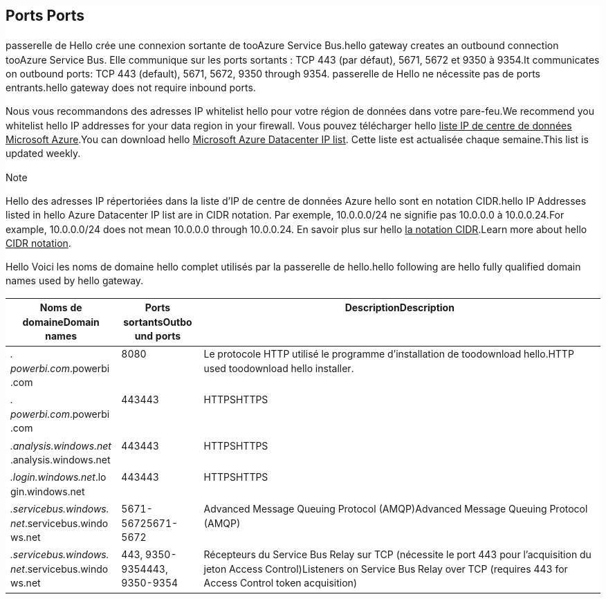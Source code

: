 ## <span data-ttu-id="1d0b4-138"><a name="ports"></a>Ports</span><span class="sxs-lookup"><span data-stu-id="1d0b4-138"><a name="ports"> </a>Ports</span></span>
<span data-ttu-id="1d0b4-139">passerelle de Hello crée une connexion sortante de tooAzure Service Bus.</span><span class="sxs-lookup"><span data-stu-id="1d0b4-139">hello gateway creates an outbound connection tooAzure Service Bus.</span></span> <span data-ttu-id="1d0b4-140">Elle communique sur les ports sortants : TCP 443 (par défaut), 5671, 5672 et 9350 à 9354.</span><span class="sxs-lookup"><span data-stu-id="1d0b4-140">It communicates on outbound ports: TCP 443 (default), 5671, 5672, 9350 through 9354.</span></span>  <span data-ttu-id="1d0b4-141">passerelle de Hello ne nécessite pas de ports entrants.</span><span class="sxs-lookup"><span data-stu-id="1d0b4-141">hello gateway does not require inbound ports.</span></span>

<span data-ttu-id="1d0b4-142">Nous vous recommandons des adresses IP whitelist hello pour votre région de données dans votre pare-feu.</span><span class="sxs-lookup"><span data-stu-id="1d0b4-142">We recommend you whitelist hello IP addresses for your data region in your firewall.</span></span> <span data-ttu-id="1d0b4-143">Vous pouvez télécharger hello [liste IP de centre de données Microsoft Azure](https://www.microsoft.com/download/details.aspx?id=41653).</span><span class="sxs-lookup"><span data-stu-id="1d0b4-143">You can download hello [Microsoft Azure Datacenter IP list](https://www.microsoft.com/download/details.aspx?id=41653).</span></span> <span data-ttu-id="1d0b4-144">Cette liste est actualisée chaque semaine.</span><span class="sxs-lookup"><span data-stu-id="1d0b4-144">This list is updated weekly.</span></span>

> [!NOTE]
> <span data-ttu-id="1d0b4-145">Hello des adresses IP répertoriées dans la liste d’IP de centre de données Azure hello sont en notation CIDR.</span><span class="sxs-lookup"><span data-stu-id="1d0b4-145">hello IP Addresses listed in hello Azure Datacenter IP list are in CIDR notation.</span></span> <span data-ttu-id="1d0b4-146">Par exemple, 10.0.0.0/24 ne signifie pas 10.0.0.0 à 10.0.0.24.</span><span class="sxs-lookup"><span data-stu-id="1d0b4-146">For example, 10.0.0.0/24 does not mean 10.0.0.0 through 10.0.0.24.</span></span> <span data-ttu-id="1d0b4-147">En savoir plus sur hello [la notation CIDR](http://whatismyipaddress.com/cidr).</span><span class="sxs-lookup"><span data-stu-id="1d0b4-147">Learn more about hello [CIDR notation](http://whatismyipaddress.com/cidr).</span></span>
>
>

<span data-ttu-id="1d0b4-148">Hello Voici les noms de domaine hello complet utilisés par la passerelle de hello.</span><span class="sxs-lookup"><span data-stu-id="1d0b4-148">hello following are hello fully qualified domain names used by hello gateway.</span></span>

| <span data-ttu-id="1d0b4-149">Noms de domaine</span><span class="sxs-lookup"><span data-stu-id="1d0b4-149">Domain names</span></span> | <span data-ttu-id="1d0b4-150">Ports sortants</span><span class="sxs-lookup"><span data-stu-id="1d0b4-150">Outbound ports</span></span> | <span data-ttu-id="1d0b4-151">Description</span><span class="sxs-lookup"><span data-stu-id="1d0b4-151">Description</span></span> |
| --- | --- | --- |
| <span data-ttu-id="1d0b4-152">*. powerbi.com</span><span class="sxs-lookup"><span data-stu-id="1d0b4-152">*.powerbi.com</span></span> |<span data-ttu-id="1d0b4-153">80</span><span class="sxs-lookup"><span data-stu-id="1d0b4-153">80</span></span> |<span data-ttu-id="1d0b4-154">Le protocole HTTP utilisé le programme d’installation de toodownload hello.</span><span class="sxs-lookup"><span data-stu-id="1d0b4-154">HTTP used toodownload hello installer.</span></span> |
| <span data-ttu-id="1d0b4-155">*. powerbi.com</span><span class="sxs-lookup"><span data-stu-id="1d0b4-155">*.powerbi.com</span></span> |<span data-ttu-id="1d0b4-156">443</span><span class="sxs-lookup"><span data-stu-id="1d0b4-156">443</span></span> |<span data-ttu-id="1d0b4-157">HTTPS</span><span class="sxs-lookup"><span data-stu-id="1d0b4-157">HTTPS</span></span> |
| <span data-ttu-id="1d0b4-158">*.analysis.windows.net</span><span class="sxs-lookup"><span data-stu-id="1d0b4-158">*.analysis.windows.net</span></span> |<span data-ttu-id="1d0b4-159">443</span><span class="sxs-lookup"><span data-stu-id="1d0b4-159">443</span></span> |<span data-ttu-id="1d0b4-160">HTTPS</span><span class="sxs-lookup"><span data-stu-id="1d0b4-160">HTTPS</span></span> |
| <span data-ttu-id="1d0b4-161">*.login.windows.net</span><span class="sxs-lookup"><span data-stu-id="1d0b4-161">*.login.windows.net</span></span> |<span data-ttu-id="1d0b4-162">443</span><span class="sxs-lookup"><span data-stu-id="1d0b4-162">443</span></span> |<span data-ttu-id="1d0b4-163">HTTPS</span><span class="sxs-lookup"><span data-stu-id="1d0b4-163">HTTPS</span></span> |
| <span data-ttu-id="1d0b4-164">*.servicebus.windows.net</span><span class="sxs-lookup"><span data-stu-id="1d0b4-164">*.servicebus.windows.net</span></span> |<span data-ttu-id="1d0b4-165">5671-5672</span><span class="sxs-lookup"><span data-stu-id="1d0b4-165">5671-5672</span></span> |<span data-ttu-id="1d0b4-166">Advanced Message Queuing Protocol (AMQP)</span><span class="sxs-lookup"><span data-stu-id="1d0b4-166">Advanced Message Queuing Protocol (AMQP)</span></span> |
| <span data-ttu-id="1d0b4-167">*.servicebus.windows.net</span><span class="sxs-lookup"><span data-stu-id="1d0b4-167">*.servicebus.windows.net</span></span> |<span data-ttu-id="1d0b4-168">443, 9350-9354</span><span class="sxs-lookup"><span data-stu-id="1d0b4-168">443, 9350-9354</span></span> |<span data-ttu-id="1d0b4-169">Récepteurs du Service Bus Relay sur TCP (nécessite le port 443 pour l’acquisition du jeton Access Control)</span><span class="sxs-lookup"><span data-stu-id="1d0b4-169">Listeners on Service Bus Relay over TCP (requires 443 for Access Control token acquisition)</span></span> |
